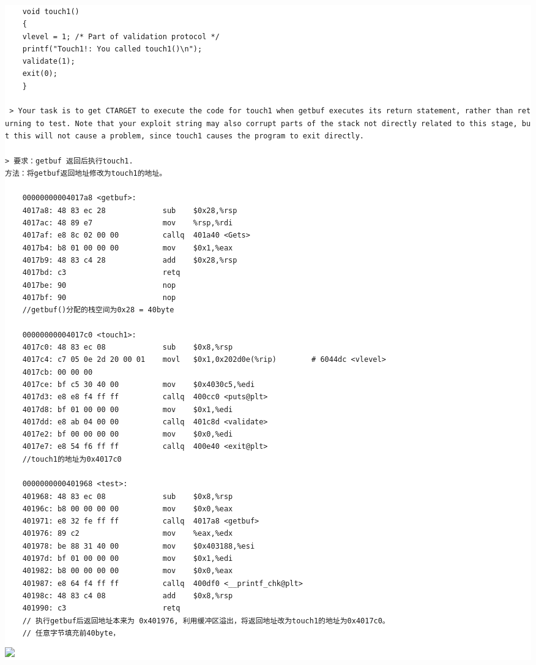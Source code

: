         void touch1()
        {
        vlevel = 1; /* Part of validation protocol */
        printf("Touch1!: You called touch1()\n");
        validate(1);
        exit(0);
        }

     > Your task is to get CTARGET to execute the code for touch1 when getbuf executes its return statement, rather than returning to test. Note that your exploit string may also corrupt parts of the stack not directly related to this stage, but this will not cause a problem, since touch1 causes the program to exit directly.

    > 要求：getbuf 返回后执行touch1.
    方法：将getbuf返回地址修改为touch1的地址。

        00000000004017a8 <getbuf>:
        4017a8:	48 83 ec 28          	sub    $0x28,%rsp
        4017ac:	48 89 e7             	mov    %rsp,%rdi
        4017af:	e8 8c 02 00 00       	callq  401a40 <Gets>
        4017b4:	b8 01 00 00 00       	mov    $0x1,%eax
        4017b9:	48 83 c4 28          	add    $0x28,%rsp
        4017bd:	c3                   	retq   
        4017be:	90                   	nop
        4017bf:	90                   	nop
        //getbuf()分配的栈空间为0x28 = 40byte

        00000000004017c0 <touch1>:
        4017c0:	48 83 ec 08          	sub    $0x8,%rsp
        4017c4:	c7 05 0e 2d 20 00 01 	movl   $0x1,0x202d0e(%rip)        # 6044dc <vlevel>
        4017cb:	00 00 00 
        4017ce:	bf c5 30 40 00       	mov    $0x4030c5,%edi
        4017d3:	e8 e8 f4 ff ff       	callq  400cc0 <puts@plt>
        4017d8:	bf 01 00 00 00       	mov    $0x1,%edi
        4017dd:	e8 ab 04 00 00       	callq  401c8d <validate>
        4017e2:	bf 00 00 00 00       	mov    $0x0,%edi
        4017e7:	e8 54 f6 ff ff       	callq  400e40 <exit@plt>
        //touch1的地址为0x4017c0

        0000000000401968 <test>:
        401968:	48 83 ec 08          	sub    $0x8,%rsp
        40196c:	b8 00 00 00 00       	mov    $0x0,%eax
        401971:	e8 32 fe ff ff       	callq  4017a8 <getbuf> 
        401976:	89 c2                	mov    %eax,%edx
        401978:	be 88 31 40 00       	mov    $0x403188,%esi
        40197d:	bf 01 00 00 00       	mov    $0x1,%edi
        401982:	b8 00 00 00 00       	mov    $0x0,%eax
        401987:	e8 64 f4 ff ff       	callq  400df0 <__printf_chk@plt>
        40198c:	48 83 c4 08          	add    $0x8,%rsp
        401990:	c3                   	retq   
        // 执行getbuf后返回地址本来为 0x401976, 利用缓冲区溢出，将返回地址改为touch1的地址为0x4017c0。
        // 任意字节填充前40byte，

  ![](@attachment/Clipboard_2022-06-02-16-04-16.png)
  